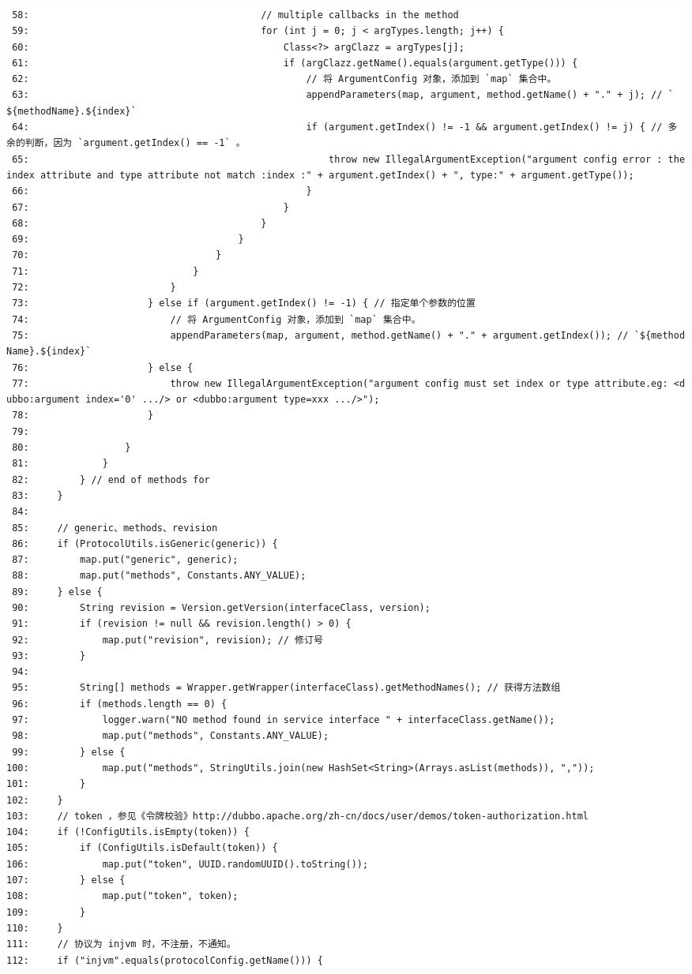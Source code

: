 ```
 58:                                         // multiple callbacks in the method
 59:                                         for (int j = 0; j < argTypes.length; j++) {
 60:                                             Class<?> argClazz = argTypes[j];
 61:                                             if (argClazz.getName().equals(argument.getType())) {
 62:                                                 // 将 ArgumentConfig 对象，添加到 `map` 集合中。
 63:                                                 appendParameters(map, argument, method.getName() + "." + j); // `${methodName}.${index}`
 64:                                                 if (argument.getIndex() != -1 && argument.getIndex() != j) { // 多余的判断，因为 `argument.getIndex() == -1` 。
 65:                                                     throw new IllegalArgumentException("argument config error : the index attribute and type attribute not match :index :" + argument.getIndex() + ", type:" + argument.getType());
 66:                                                 }
 67:                                             }
 68:                                         }
 69:                                     }
 70:                                 }
 71:                             }
 72:                         }
 73:                     } else if (argument.getIndex() != -1) { // 指定单个参数的位置
 74:                         // 将 ArgumentConfig 对象，添加到 `map` 集合中。
 75:                         appendParameters(map, argument, method.getName() + "." + argument.getIndex()); // `${methodName}.${index}`
 76:                     } else {
 77:                         throw new IllegalArgumentException("argument config must set index or type attribute.eg: <dubbo:argument index='0' .../> or <dubbo:argument type=xxx .../>");
 78:                     }
 79: 
 80:                 }
 81:             }
 82:         } // end of methods for
 83:     }
 84: 
 85:     // generic、methods、revision
 86:     if (ProtocolUtils.isGeneric(generic)) {
 87:         map.put("generic", generic);
 88:         map.put("methods", Constants.ANY_VALUE);
 89:     } else {
 90:         String revision = Version.getVersion(interfaceClass, version);
 91:         if (revision != null && revision.length() > 0) {
 92:             map.put("revision", revision); // 修订号
 93:         }
 94: 
 95:         String[] methods = Wrapper.getWrapper(interfaceClass).getMethodNames(); // 获得方法数组
 96:         if (methods.length == 0) {
 97:             logger.warn("NO method found in service interface " + interfaceClass.getName());
 98:             map.put("methods", Constants.ANY_VALUE);
 99:         } else {
100:             map.put("methods", StringUtils.join(new HashSet<String>(Arrays.asList(methods)), ","));
101:         }
102:     }
103:     // token ，参见《令牌校验》http://dubbo.apache.org/zh-cn/docs/user/demos/token-authorization.html
104:     if (!ConfigUtils.isEmpty(token)) {
105:         if (ConfigUtils.isDefault(token)) {
106:             map.put("token", UUID.randomUUID().toString());
107:         } else {
108:             map.put("token", token);
109:         }
110:     }
111:     // 协议为 injvm 时，不注册，不通知。
112:     if ("injvm".equals(protocolConfig.getName())) {
```